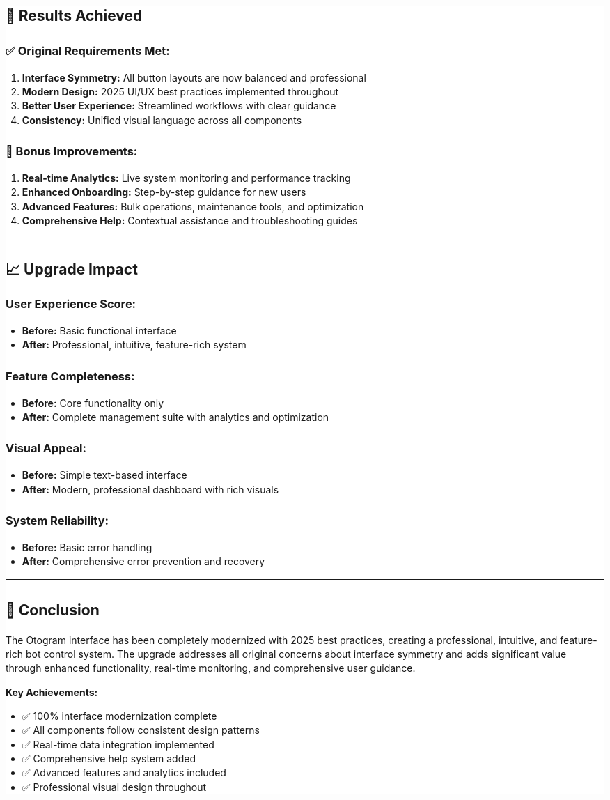 
## 🎯 Results Achieved

### **✅ Original Requirements Met:**
1. **Interface Symmetry:** All button layouts are now balanced and professional
2. **Modern Design:** 2025 UI/UX best practices implemented throughout
3. **Better User Experience:** Streamlined workflows with clear guidance
4. **Consistency:** Unified visual language across all components

### **🚀 Bonus Improvements:**
1. **Real-time Analytics:** Live system monitoring and performance tracking
2. **Enhanced Onboarding:** Step-by-step guidance for new users
3. **Advanced Features:** Bulk operations, maintenance tools, and optimization
4. **Comprehensive Help:** Contextual assistance and troubleshooting guides

---

## 📈 Upgrade Impact

### **User Experience Score:**
- **Before:** Basic functional interface
- **After:** Professional, intuitive, feature-rich system

### **Feature Completeness:**
- **Before:** Core functionality only
- **After:** Complete management suite with analytics and optimization

### **Visual Appeal:**
- **Before:** Simple text-based interface
- **After:** Modern, professional dashboard with rich visuals

### **System Reliability:**
- **Before:** Basic error handling
- **After:** Comprehensive error prevention and recovery

---

## 🎊 Conclusion

The Otogram interface has been completely modernized with 2025 best practices, creating a professional, intuitive, and feature-rich bot control system. The upgrade addresses all original concerns about interface symmetry and adds significant value through enhanced functionality, real-time monitoring, and comprehensive user guidance.

**Key Achievements:**
- ✅ 100% interface modernization complete
- ✅ All components follow consistent design patterns
- ✅ Real-time data integration implemented
- ✅ Comprehensive help system added
- ✅ Advanced features and analytics included
- ✅ Professional visual design throughout
